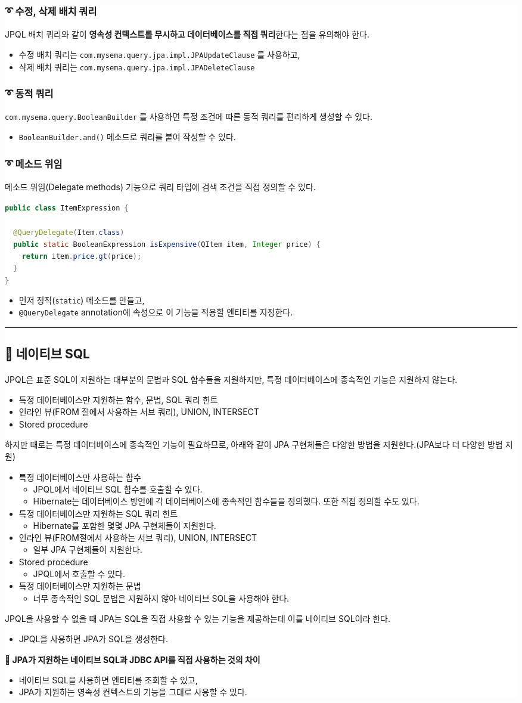 ### ➰ 수정, 삭제 배치 쿼리
JPQL 배치 쿼리와 같이 **영속성 컨텍스트를 무시하고 데이터베이스를 직접 쿼리**한다는 점을 유의해야 한다.
- 수정 배치 쿼리는 `com.mysema.query.jpa.impl.JPAUpdateClause` 를 사용하고,
- 삭제 배치 쿼리는 `com.mysema.query.jpa.impl.JPADeleteClause`

### ➰ 동적 쿼리
`com.mysema.query.BooleanBuilder` 를 사용하면 특정 조건에 따른 동적 쿼리를 편리하게 생성할 수 있다.
- `BooleanBuilder.and()` 메소드로 쿼리를 붙여 작성할 수 있다.

### ➰ 메소드 위임
메소드 위임(Delegate methods) 기능으로 쿼리 타입에 검색 조건을 직접 정의할 수 있다.

```java
public class ItemExpression {

  @QueryDelegate(Item.class)
  public static BooleanExpression isExpensive(QItem item, Integer price) {
    return item.price.gt(price);
  }
}
```
- 먼저 정적(`static`) 메소드를 만들고,
- `@QueryDelegate` annotation에 속성으로 이 기능을 적용할 엔티티를 지정한다.

---

## 💫 네이티브 SQL
JPQL은 표준 SQL이 지원하는 대부분의 문법과 SQL 함수들을 지원하지만, 특정 데이터베이스에 종속적인 기능은 지원하지 않는다.
- 특정 데이터베이스만 지원하는 함수, 문법, SQL 쿼리 힌트
- 인라인 뷰(FROM 절에서 사용하는 서브 쿼리), UNION, INTERSECT
- Stored procedure

하지만 때로는 특정 데이터베이스에 종속적인 기능이 필요하므로, 아래와 같이 JPA 구현체들은 다양한 방법을 지원한다.(JPA보다 더 다양한 방법 지원)
- 특정 데이터베이스만 사용하는 함수
  - JPQL에서 네이티브 SQL 함수를 호출할 수 있다.
  - Hibernate는 데이터베이스 방언에 각 데이터베이스에 종속적인 함수들을 정의했다. 또한 직접 정의할 수도 있다.
- 특정 데이터베이스만 지원하는 SQL 쿼리 힌트
  - Hibernate를 포함한 몇몇 JPA 구현체들이 지원한다.
- 인라인 뷰(FROM절에서 사용하는 서브 쿼리), UNION, INTERSECT
  - 일부 JPA 구현체들이 지원한다.
- Stored procedure
  - JPQL에서 호출할 수 있다.
- 특정 데이터베이스만 지원하는 문법
  - 너무 종속적인 SQL 문법은 지원하지 않아 네이티브 SQL을 사용해야 한다.

JPQL을 사용할 수 없을 때 JPA는 SQL을 직접 사용할 수 있는 기능을 제공하는데 이를 네이티브 SQL이라 한다.
- JPQL을 사용하면 JPA가 SQL을 생성한다.

**📌 JPA가 지원하는 네이티브 SQL과 JDBC API를 직접 사용하는 것의 차이**
- 네이티브 SQL을 사용하면 엔티티를 조회할 수 있고,
- JPA가 지원하는 영속성 컨텍스트의 기능을 그대로 사용할 수 있다.
